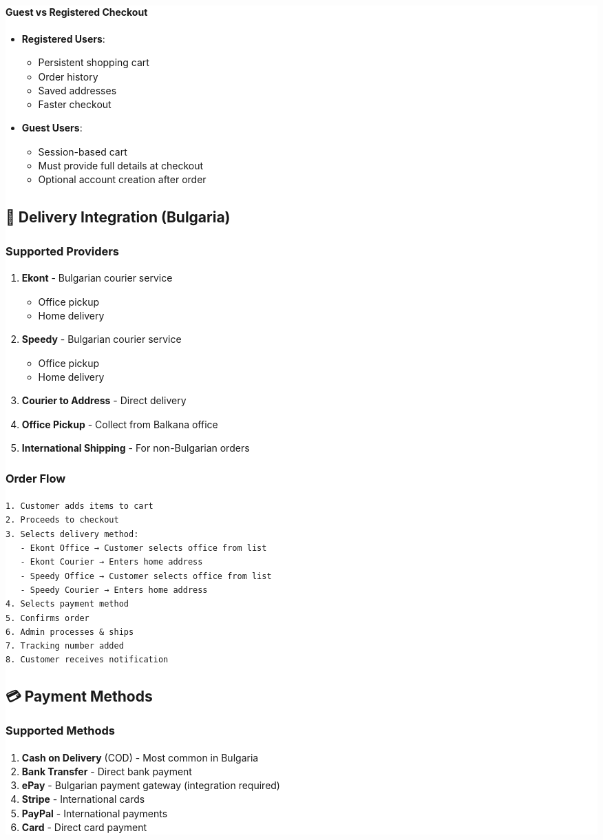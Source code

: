 #### Guest vs Registered Checkout
- **Registered Users**: 
  - Persistent shopping cart
  - Order history
  - Saved addresses
  - Faster checkout
  
- **Guest Users**:
  - Session-based cart
  - Must provide full details at checkout
  - Optional account creation after order

## 🚚 Delivery Integration (Bulgaria)

### Supported Providers
1. **Ekont** - Bulgarian courier service
   - Office pickup
   - Home delivery
   
2. **Speedy** - Bulgarian courier service
   - Office pickup
   - Home delivery
   
3. **Courier to Address** - Direct delivery
4. **Office Pickup** - Collect from Balkana office
5. **International Shipping** - For non-Bulgarian orders

### Order Flow
```
1. Customer adds items to cart
2. Proceeds to checkout
3. Selects delivery method:
   - Ekont Office → Customer selects office from list
   - Ekont Courier → Enters home address
   - Speedy Office → Customer selects office from list
   - Speedy Courier → Enters home address
4. Selects payment method
5. Confirms order
6. Admin processes & ships
7. Tracking number added
8. Customer receives notification
```

## 💳 Payment Methods

### Supported Methods
1. **Cash on Delivery** (COD) - Most common in Bulgaria
2. **Bank Transfer** - Direct bank payment
3. **ePay** - Bulgarian payment gateway (integration required)
4. **Stripe** - International cards
5. **PayPal** - International payments
6. **Card** - Direct card payment
